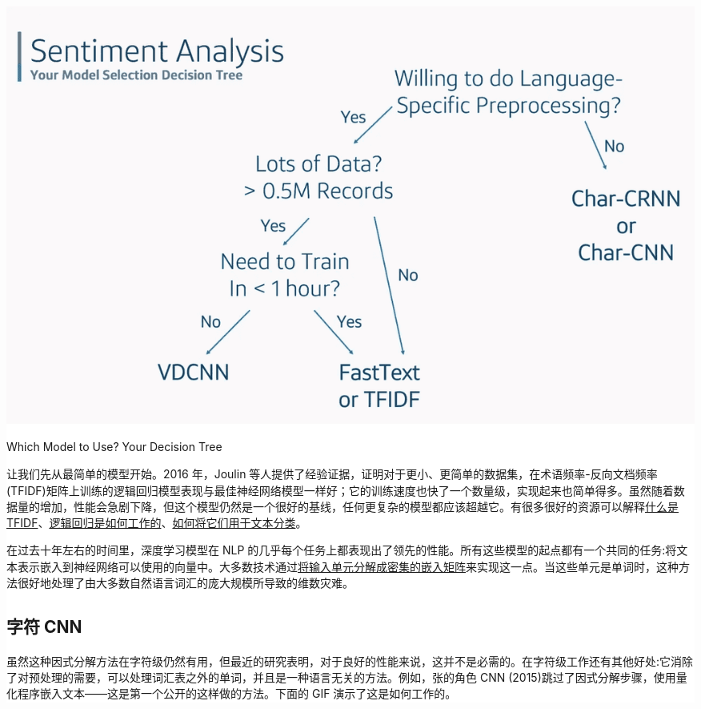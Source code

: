 ![](img/f21523004bc1388802c98335a2770592.png)

Which Model to Use? Your Decision Tree

让我们先从最简单的模型开始。2016 年，Joulin 等人提供了经验证据，证明对于更小、更简单的数据集，在术语频率-反向文档频率(TFIDF)矩阵上训练的逻辑回归模型表现与最佳神经网络模型一样好；它的训练速度也快了一个数量级，实现起来也简单得多。虽然随着数据量的增加，性能会急剧下降，但这个模型仍然是一个很好的基线，任何更复杂的模型都应该超越它。有很多很好的资源可以解释[什么是 TFIDF](/@acrosson/summarize-documents-using-tf-idf-bdee8f60b71)、[逻辑回归是如何工作的](http://blog.yhat.com/posts/logistic-regression-python-rodeo.html)、[如何将它们用于文本分类](http://fastml.com/classifying-text-with-bag-of-words-a-tutorial/)。

在过去十年左右的时间里，深度学习模型在 NLP 的几乎每个任务上都表现出了领先的性能。所有这些模型的起点都有一个共同的任务:将文本表示嵌入到神经网络可以使用的向量中。大多数技术通过[将输入单元分解成密集的嵌入矩阵](https://papers.nips.cc/paper/5477-neural-word-embedding-as-implicit-matrix-factorization)来实现这一点。当这些单元是单词时，这种方法很好地处理了由大多数自然语言词汇的庞大规模所导致的维数灾难。

## 字符 CNN

虽然这种因式分解方法在字符级仍然有用，但最近的研究表明，对于良好的性能来说，这并不是必需的。在字符级工作还有其他好处:它消除了对预处理的需要，可以处理词汇表之外的单词，并且是一种语言无关的方法。例如，张的角色 CNN (2015)跳过了因式分解步骤，使用量化程序嵌入文本——这是第一个公开的这样做的方法。下面的 GIF 演示了这是如何工作的。
